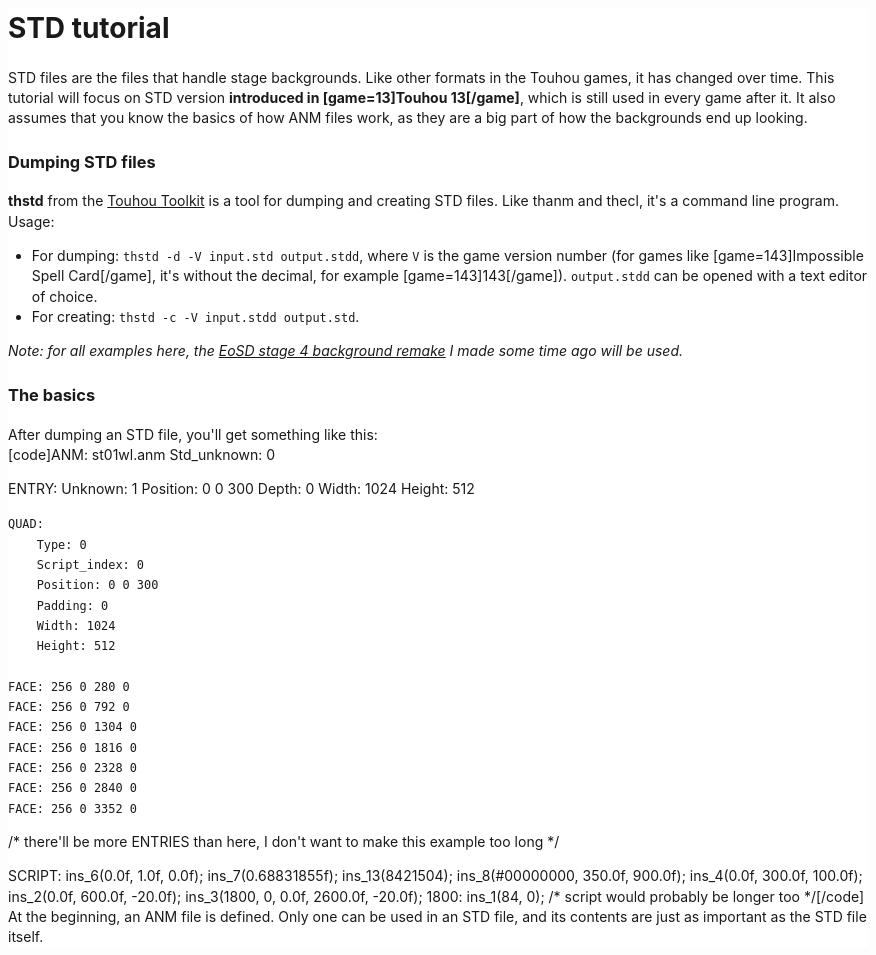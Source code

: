 # STD tutorial

STD files are the files that handle stage backgrounds. Like other formats in the Touhou games, it has changed over time. This tutorial will focus on STD version **introduced in [game=13]Touhou 13[/game]**, which is still used in every game after it. It also assumes that you know the basics of how ANM files work, as they are a big part of how the backgrounds end up looking.

### Dumping STD files
**thstd** from the [Touhou Toolkit](https://github.com/thpatch/thtk/releases) is a tool for dumping and creating STD files. Like thanm and thecl, it's a command line program. Usage:  
- For dumping: `thstd -d -V input.std output.stdd`, where `V` is the game version number (for games like [game=143]Impossible Spell Card[/game], it's without the decimal, for example [game=143]143[/game]). `output.stdd` can be opened with a text editor of choice.  
- For creating: `thstd -c -V input.stdd output.std`.  

*Note: for all examples here, the [EoSD stage 4 background remake](https://youtu.be/_A56X0ZdoBg) I made some time ago will be used.*

### The basics
After dumping an STD file, you'll get something like this:  
[code]ANM: st01wl.anm
Std_unknown: 0

ENTRY:
    Unknown: 1
    Position: 0 0 300
    Depth: 0
    Width: 1024
    Height: 512

    QUAD:
        Type: 0
        Script_index: 0
        Position: 0 0 300
        Padding: 0
        Width: 1024
        Height: 512

    FACE: 256 0 280 0
    FACE: 256 0 792 0
    FACE: 256 0 1304 0
    FACE: 256 0 1816 0
    FACE: 256 0 2328 0
    FACE: 256 0 2840 0
    FACE: 256 0 3352 0
/* there'll be more ENTRIES than here, I don't want to make this example too long */

SCRIPT:
    ins_6(0.0f, 1.0f, 0.0f);
    ins_7(0.68831855f);
    ins_13(8421504);
    ins_8(#00000000, 350.0f, 900.0f);
    ins_4(0.0f, 300.0f, 100.0f);
    ins_2(0.0f, 600.0f, -20.0f);
    ins_3(1800, 0, 0.0f, 2600.0f, -20.0f);
1800:
    ins_1(84, 0);
/* script would probably be longer too */[/code]  
At the beginning, an ANM file is defined. Only one can be used in an STD file, and its contents are just as important as the STD file itself.
